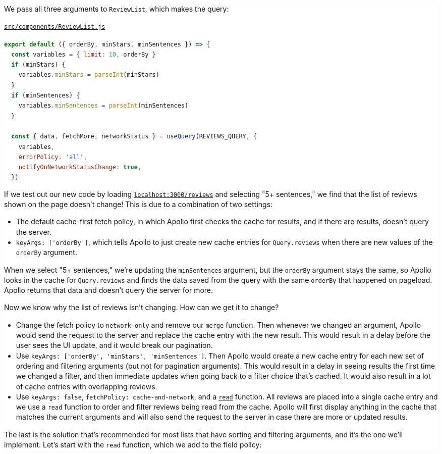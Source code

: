 
We pass all three arguments to `ReviewList`, which makes the query:

[`src/components/ReviewList.js`](https://github.com/GraphQLGuide/guide/blob/18-filtering_1.0.0/src/components/ReviewList.js)

```js
export default ({ orderBy, minStars, minSentences }) => {
  const variables = { limit: 10, orderBy }
  if (minStars) {
    variables.minStars = parseInt(minStars)
  }
  if (minSentences) {
    variables.minSentences = parseInt(minSentences)
  }

  const { data, fetchMore, networkStatus } = useQuery(REVIEWS_QUERY, {
    variables,
    errorPolicy: 'all',
    notifyOnNetworkStatusChange: true,
  })
```

If we test out our new code by loading [`localhost:3000/reviews`](http://localhost:3000/reviews) and selecting "5+ sentences," we find that the list of reviews shown on the page doesn’t change! This is due to a combination of two settings:

- The default cache-first fetch policy, in which Apollo first checks the cache for results, and if there are results, doesn’t query the server.
- `keyArgs: ['orderBy']`, which tells Apollo to just create new cache entries for `Query.reviews` when there are new values of the `orderBy` argument. 

When we select "5+ sentences," we’re updating the `minSentences` argument, but the `orderBy` argument stays the same, so Apollo looks in the cache for `Query.reviews` and finds the data saved from the query with the same `orderBy` that happened on pageload. Apollo returns that data and doesn’t query the server for more.

Now we know why the list of reviews isn’t changing. How can we get it to change? 

- Change the fetch policy to `network-only` and remove our `merge` function. Then whenever we changed an argument, Apollo would send the request to the server and replace the cache entry with the new result. This would result in a delay before the user sees the UI update, and it would break our pagination.
- Use `keyArgs: ['orderBy', 'minStars', 'minSentences']`. Then Apollo would create a new cache entry for each new set of ordering and filtering arguments (but not for pagination arguments). This would result in a delay in seeing results the first time we changed a filter, and then immediate updates when going back to a filter choice that’s cached. It would also result in a lot of cache entries with overlapping reviews.
- Use `keyArgs: false`, `fetchPolicy: cache-and-network`, and a [`read`](https://www.apollographql.com/docs/react/caching/cache-field-behavior/#handling-pagination) function. All reviews are placed into a single cache entry and we use a `read` function to order and filter reviews being read from the cache. Apollo will first display anything in the cache that matches the current arguments and will also send the request to the server in case there are more or updated results. 

The last is the solution that’s recommended for most lists that have sorting and filtering arguments, and it’s the one we’ll implement. Let’s start with the `read` function, which we add to the field policy:
